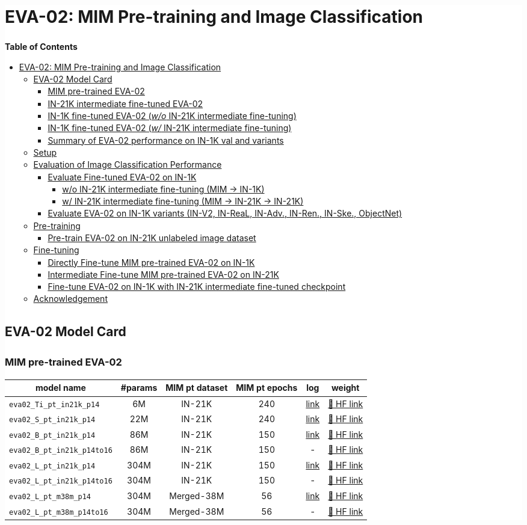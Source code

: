 # EVA-02: MIM Pre-training and Image Classification 

**Table of Contents**

- [EVA-02: MIM Pre-training and Image Classification](#eva-02-mim-pre-training-and-image-classification)
  - [EVA-02 Model Card](#eva-02-model-card)
    - [MIM pre-trained EVA-02](#mim-pre-trained-eva-02)
    - [IN-21K intermediate fine-tuned EVA-02](#in-21k-intermediate-fine-tuned-eva-02)
    - [IN-1K fine-tuned EVA-02 (*w/o* IN-21K intermediate fine-tuning)](#in-1k-fine-tuned-eva-02-wo-in-21k-intermediate-fine-tuning)
    - [IN-1K fine-tuned EVA-02 (*w/* IN-21K intermediate fine-tuning)](#in-1k-fine-tuned-eva-02-w-in-21k-intermediate-fine-tuning)
    - [Summary of EVA-02 performance on IN-1K val and variants](#summary-of-eva-02-performance-on-in-1k-val-and-variants)
  - [Setup](#setup)
  - [Evaluation of Image Classification Performance](#evaluation-of-image-classification-performance)
    - [Evaluate Fine-tuned EVA-02 on IN-1K](#evaluate-fine-tuned-eva-02-on-in-1k)
      - [w/o IN-21K intermediate fine-tuning (MIM -\> IN-1K)](#wo-in-21k-intermediate-fine-tuning-mim---in-1k)
      - [w/ IN-21K intermediate fine-tuning (MIM -\> IN-21K -\> IN-21K)](#w-in-21k-intermediate-fine-tuning-mim---in-21k---in-21k)
    - [Evaluate EVA-02 on IN-1K variants (IN-V2, IN-ReaL, IN-Adv., IN-Ren., IN-Ske., ObjectNet)](#evaluate-eva-02-on-in-1k-variants-in-v2-in-real-in-adv-in-ren-in-ske-objectnet)
  - [Pre-training](#pre-training)
    - [Pre-train EVA-02 on IN-21K unlabeled image dataset](#pre-train-eva-02-on-in-21k-unlabeled-image-dataset)
  - [Fine-tuning](#fine-tuning)
    - [Directly Fine-tune MIM pre-trained EVA-02 on IN-1K](#directly-fine-tune-mim-pre-trained-eva-02-on-in-1k)
    - [Intermediate Fine-tune MIM pre-trained EVA-02 on IN-21K](#intermediate-fine-tune-mim-pre-trained-eva-02-on-in-21k)
    - [Fine-tune EVA-02 on IN-1K with IN-21K intermediate fine-tuned checkpoint](#fine-tune-eva-02-on-in-1k-with-in-21k-intermediate-fine-tuned-checkpoint)
  - [Acknowledgement](#acknowledgement)


## EVA-02 Model Card


### MIM pre-trained EVA-02

<div align="center">

| model name | #params | MIM pt dataset | MIM pt epochs | log | weight |
|------------|:-------:|:--------------:|:-------------:|:---:|:------:|
| `eva02_Ti_pt_in21k_p14` | 6M | IN-21K | 240 | [link](https://gist.github.com/Yuxin-CV/6491f01a3a7a2f31115fb7a7a19c7148#file-eva02_ti_pt_in21k_p14) | [🤗 HF link](https://huggingface.co/Yuxin-CV/EVA-02/blob/main/eva02/pt/eva02_Ti_pt_in21k_p14.pt) |
| `eva02_S_pt_in21k_p14` | 22M | IN-21K | 240 | [link](https://gist.github.com/Yuxin-CV/6491f01a3a7a2f31115fb7a7a19c7148#file-eva02_s_pt_in21k_p14) | [🤗 HF link](https://huggingface.co/Yuxin-CV/EVA-02/blob/main/eva02/pt/eva02_S_pt_in21k_p14.pt) |
| `eva02_B_pt_in21k_p14` | 86M | IN-21K | 150 | [link](https://gist.github.com/Yuxin-CV/6491f01a3a7a2f31115fb7a7a19c7148#file-eva02_b_pt_in21k_p14) | [🤗 HF link](https://huggingface.co/Yuxin-CV/EVA-02/blob/main/eva02/pt/eva02_B_pt_in21k_p14.pt) |
| `eva02_B_pt_in21k_p14to16` | 86M | IN-21K | 150 | - | [🤗 HF link](https://huggingface.co/Yuxin-CV/EVA-02/blob/main/eva02/pt/eva02_B_pt_in21k_p14to16.pt) |
| `eva02_L_pt_in21k_p14` | 304M | IN-21K | 150 | [link](https://gist.github.com/Yuxin-CV/6491f01a3a7a2f31115fb7a7a19c7148#file-eva02_l_pt_in21k_p14) | [🤗 HF link](https://huggingface.co/Yuxin-CV/EVA-02/blob/main/eva02/pt/eva02_L_pt_in21k_p14.pt) |
| `eva02_L_pt_in21k_p14to16` | 304M | IN-21K | 150 | - | [🤗 HF link](https://huggingface.co/Yuxin-CV/EVA-02/blob/main/eva02/pt/eva02_L_pt_in21k_p14to16.pt) |
| `eva02_L_pt_m38m_p14` | 304M | Merged-38M | 56 | [link](https://gist.github.com/Yuxin-CV/6491f01a3a7a2f31115fb7a7a19c7148#file-eva02_l_pt_m38m_p14) | [🤗 HF link](https://huggingface.co/Yuxin-CV/EVA-02/blob/main/eva02/pt/eva02_L_pt_m38m_p14.pt) |
| `eva02_L_pt_m38m_p14to16` | 304M | Merged-38M | 56 | - | [🤗 HF link](https://huggingface.co/Yuxin-CV/EVA-02/blob/main/eva02/pt/eva02_L_pt_m38m_p14to16.pt) |
